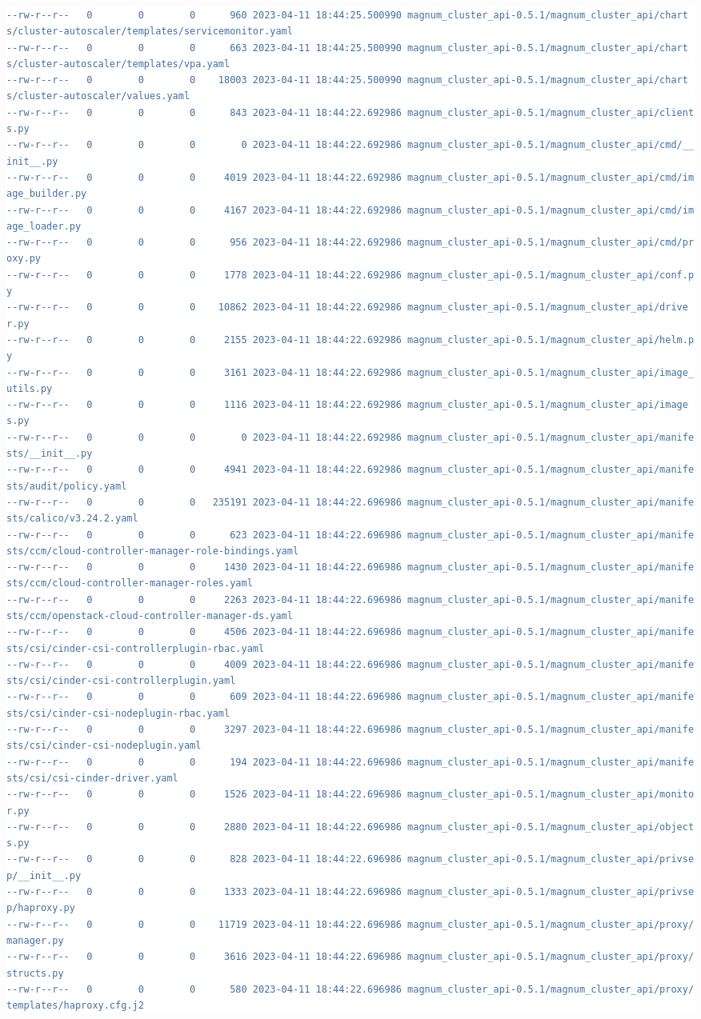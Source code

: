 ```diff
--rw-r--r--   0        0        0      960 2023-04-11 18:44:25.500990 magnum_cluster_api-0.5.1/magnum_cluster_api/charts/cluster-autoscaler/templates/servicemonitor.yaml
--rw-r--r--   0        0        0      663 2023-04-11 18:44:25.500990 magnum_cluster_api-0.5.1/magnum_cluster_api/charts/cluster-autoscaler/templates/vpa.yaml
--rw-r--r--   0        0        0    18003 2023-04-11 18:44:25.500990 magnum_cluster_api-0.5.1/magnum_cluster_api/charts/cluster-autoscaler/values.yaml
--rw-r--r--   0        0        0      843 2023-04-11 18:44:22.692986 magnum_cluster_api-0.5.1/magnum_cluster_api/clients.py
--rw-r--r--   0        0        0        0 2023-04-11 18:44:22.692986 magnum_cluster_api-0.5.1/magnum_cluster_api/cmd/__init__.py
--rw-r--r--   0        0        0     4019 2023-04-11 18:44:22.692986 magnum_cluster_api-0.5.1/magnum_cluster_api/cmd/image_builder.py
--rw-r--r--   0        0        0     4167 2023-04-11 18:44:22.692986 magnum_cluster_api-0.5.1/magnum_cluster_api/cmd/image_loader.py
--rw-r--r--   0        0        0      956 2023-04-11 18:44:22.692986 magnum_cluster_api-0.5.1/magnum_cluster_api/cmd/proxy.py
--rw-r--r--   0        0        0     1778 2023-04-11 18:44:22.692986 magnum_cluster_api-0.5.1/magnum_cluster_api/conf.py
--rw-r--r--   0        0        0    10862 2023-04-11 18:44:22.692986 magnum_cluster_api-0.5.1/magnum_cluster_api/driver.py
--rw-r--r--   0        0        0     2155 2023-04-11 18:44:22.692986 magnum_cluster_api-0.5.1/magnum_cluster_api/helm.py
--rw-r--r--   0        0        0     3161 2023-04-11 18:44:22.692986 magnum_cluster_api-0.5.1/magnum_cluster_api/image_utils.py
--rw-r--r--   0        0        0     1116 2023-04-11 18:44:22.692986 magnum_cluster_api-0.5.1/magnum_cluster_api/images.py
--rw-r--r--   0        0        0        0 2023-04-11 18:44:22.692986 magnum_cluster_api-0.5.1/magnum_cluster_api/manifests/__init__.py
--rw-r--r--   0        0        0     4941 2023-04-11 18:44:22.692986 magnum_cluster_api-0.5.1/magnum_cluster_api/manifests/audit/policy.yaml
--rw-r--r--   0        0        0   235191 2023-04-11 18:44:22.696986 magnum_cluster_api-0.5.1/magnum_cluster_api/manifests/calico/v3.24.2.yaml
--rw-r--r--   0        0        0      623 2023-04-11 18:44:22.696986 magnum_cluster_api-0.5.1/magnum_cluster_api/manifests/ccm/cloud-controller-manager-role-bindings.yaml
--rw-r--r--   0        0        0     1430 2023-04-11 18:44:22.696986 magnum_cluster_api-0.5.1/magnum_cluster_api/manifests/ccm/cloud-controller-manager-roles.yaml
--rw-r--r--   0        0        0     2263 2023-04-11 18:44:22.696986 magnum_cluster_api-0.5.1/magnum_cluster_api/manifests/ccm/openstack-cloud-controller-manager-ds.yaml
--rw-r--r--   0        0        0     4506 2023-04-11 18:44:22.696986 magnum_cluster_api-0.5.1/magnum_cluster_api/manifests/csi/cinder-csi-controllerplugin-rbac.yaml
--rw-r--r--   0        0        0     4009 2023-04-11 18:44:22.696986 magnum_cluster_api-0.5.1/magnum_cluster_api/manifests/csi/cinder-csi-controllerplugin.yaml
--rw-r--r--   0        0        0      609 2023-04-11 18:44:22.696986 magnum_cluster_api-0.5.1/magnum_cluster_api/manifests/csi/cinder-csi-nodeplugin-rbac.yaml
--rw-r--r--   0        0        0     3297 2023-04-11 18:44:22.696986 magnum_cluster_api-0.5.1/magnum_cluster_api/manifests/csi/cinder-csi-nodeplugin.yaml
--rw-r--r--   0        0        0      194 2023-04-11 18:44:22.696986 magnum_cluster_api-0.5.1/magnum_cluster_api/manifests/csi/csi-cinder-driver.yaml
--rw-r--r--   0        0        0     1526 2023-04-11 18:44:22.696986 magnum_cluster_api-0.5.1/magnum_cluster_api/monitor.py
--rw-r--r--   0        0        0     2880 2023-04-11 18:44:22.696986 magnum_cluster_api-0.5.1/magnum_cluster_api/objects.py
--rw-r--r--   0        0        0      828 2023-04-11 18:44:22.696986 magnum_cluster_api-0.5.1/magnum_cluster_api/privsep/__init__.py
--rw-r--r--   0        0        0     1333 2023-04-11 18:44:22.696986 magnum_cluster_api-0.5.1/magnum_cluster_api/privsep/haproxy.py
--rw-r--r--   0        0        0    11719 2023-04-11 18:44:22.696986 magnum_cluster_api-0.5.1/magnum_cluster_api/proxy/manager.py
--rw-r--r--   0        0        0     3616 2023-04-11 18:44:22.696986 magnum_cluster_api-0.5.1/magnum_cluster_api/proxy/structs.py
--rw-r--r--   0        0        0      580 2023-04-11 18:44:22.696986 magnum_cluster_api-0.5.1/magnum_cluster_api/proxy/templates/haproxy.cfg.j2
```